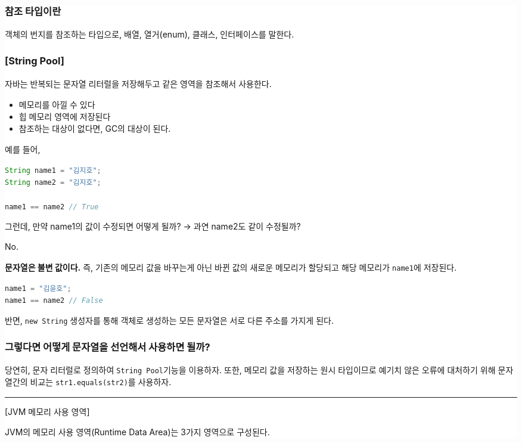 ### 참조 타입이란

객체의 번지를 참조하는 타입으로, 배열, 열거(enum), 클래스, 인터페이스를 말한다.

### [String Pool]

자바는 반복되는 문자열 리터럴을 저장해두고 같은 영역을 참조해서 사용한다.

- 메모리를 아낄 수 있다
- 힙 메모리 영역에 저장된다
- 참조하는 대상이 없다면, GC의 대상이 된다.

예를 들어,

```java
String name1 = "김지호";
String name2 = "김지호";

name1 == name2 // True
```

그런데, 만약 name1의 값이 수정되면 어떻게 될까? → 과연 name2도 같이 수정될까?

No.

**문자열은 불변 값이다.** 즉, 기존의 메모리 값을 바꾸는게 아닌 바뀐 값의 새로운 메모리가 할당되고 해당 메모리가 `name1`에 저장된다.

```java
name1 = "김윤호";
name1 == name2 // False
```

반면, `new String` 생성자를 통해 객체로 생성하는 모든 문자열은 서로 다른 주소를 가지게 된다.

### 그렇다면 어떻게 문자열을 선언해서 사용하면 될까?

당연히, 문자 리터럴로 정의하여 `String Pool`기능을 이용하자. 또한, 메모리 값을 저장하는 원시 타입이므로 예기치 않은 오류에 대처하기 위해 문자열간의 비교는 `str1.equals(str2)`를 사용하자.

---

[JVM 메모리 사용 영역]

JVM의 메모리 사용 영역(Runtime Data Area)는 3가지 영역으로 구성된다.
